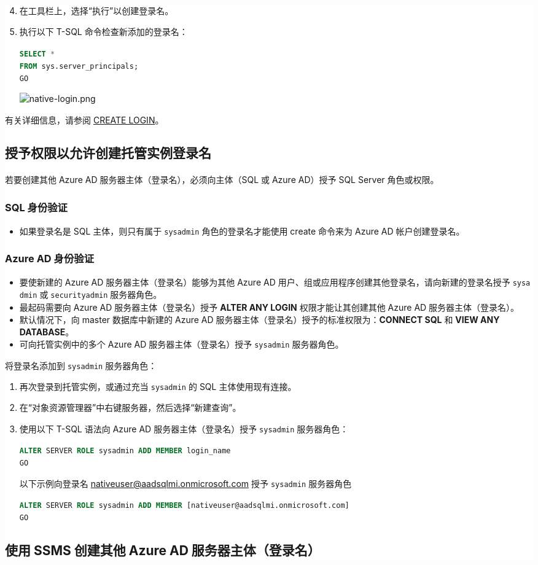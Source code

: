 4. 在工具栏上，选择“执行”以创建登录名。 

5. 执行以下 T-SQL 命令检查新添加的登录名：

    ```sql
    SELECT *  
    FROM sys.server_principals;  
    GO
    ```

    ![native-login.png](media/sql-database-managed-instance-security-tutorial/native-login.png)

有关详细信息，请参阅 [CREATE LOGIN](/sql/t-sql/statements/create-login-transact-sql?view=azuresqldb-mi-current)。

## <a name="granting-permissions-to-allow-the-creation-of-managed-instance-logins"></a>授予权限以允许创建托管实例登录名

若要创建其他 Azure AD 服务器主体（登录名），必须向主体（SQL 或 Azure AD）授予 SQL Server 角色或权限。

### <a name="sql-authentication"></a>SQL 身份验证

- 如果登录名是 SQL 主体，则只有属于 `sysadmin` 角色的登录名才能使用 create 命令来为 Azure AD 帐户创建登录名。

### <a name="azure-ad-authentication"></a>Azure AD 身份验证

- 要使新建的 Azure AD 服务器主体（登录名）能够为其他 Azure AD 用户、组或应用程序创建其他登录名，请向新建的登录名授予 `sysadmin` 或 `securityadmin` 服务器角色。 
- 最起码需要向 Azure AD 服务器主体（登录名）授予 **ALTER ANY LOGIN** 权限才能让其创建其他 Azure AD 服务器主体（登录名）。 
- 默认情况下，向 master 数据库中新建的 Azure AD 服务器主体（登录名）授予的标准权限为：**CONNECT SQL** 和 **VIEW ANY DATABASE**。
- 可向托管实例中的多个 Azure AD 服务器主体（登录名）授予 `sysadmin` 服务器角色。

将登录名添加到 `sysadmin` 服务器角色：

1. 再次登录到托管实例，或通过充当 `sysadmin` 的 SQL 主体使用现有连接。

1. 在“对象资源管理器”中右键服务器，然后选择“新建查询”。  

1. 使用以下 T-SQL 语法向 Azure AD 服务器主体（登录名）授予 `sysadmin` 服务器角色：

    ```sql
    ALTER SERVER ROLE sysadmin ADD MEMBER login_name
    GO
    ```

    以下示例向登录名 nativeuser@aadsqlmi.onmicrosoft.com 授予 `sysadmin` 服务器角色

    ```sql
    ALTER SERVER ROLE sysadmin ADD MEMBER [nativeuser@aadsqlmi.onmicrosoft.com]
    GO
    ```

## <a name="create-additional-azure-ad-server-principals-logins-using-ssms"></a>使用 SSMS 创建其他 Azure AD 服务器主体（登录名）
